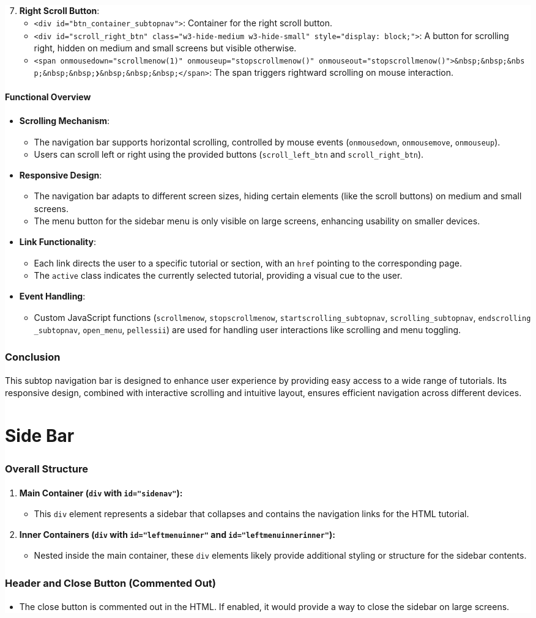7. **Right Scroll Button**:
   - `<div id="btn_container_subtopnav">`: Container for the right scroll button.
   - `<div id="scroll_right_btn" class="w3-hide-medium w3-hide-small" style="display: block;">`: A button for scrolling right, hidden on medium and small screens but visible otherwise.
   - `<span onmousedown="scrollmenow(1)" onmouseup="stopscrollmenow()" onmouseout="stopscrollmenow()">&nbsp;&nbsp;&nbsp;&nbsp;&nbsp;❯&nbsp;&nbsp;&nbsp;</span>`: The span triggers rightward scrolling on mouse interaction.

#### Functional Overview

- **Scrolling Mechanism**:
  - The navigation bar supports horizontal scrolling, controlled by mouse events (`onmousedown`, `onmousemove`, `onmouseup`).
  - Users can scroll left or right using the provided buttons (`scroll_left_btn` and `scroll_right_btn`).

- **Responsive Design**:
  - The navigation bar adapts to different screen sizes, hiding certain elements (like the scroll buttons) on medium and small screens.
  - The menu button for the sidebar menu is only visible on large screens, enhancing usability on smaller devices.

- **Link Functionality**:
  - Each link directs the user to a specific tutorial or section, with an `href` pointing to the corresponding page.
  - The `active` class indicates the currently selected tutorial, providing a visual cue to the user.

- **Event Handling**:
  - Custom JavaScript functions (`scrollmenow`, `stopscrollmenow`, `startscrolling_subtopnav`, `scrolling_subtopnav`, `endscrolling_subtopnav`, `open_menu`, `pellessii`) are used for handling user interactions like scrolling and menu toggling.

### Conclusion

This subtop navigation bar is designed to enhance user experience by providing easy access to a wide range of tutorials. Its responsive design, combined with interactive scrolling and intuitive layout, ensures efficient navigation across different devices.

# Side Bar 
### Overall Structure

1. **Main Container (`div` with `id="sidenav"`):**
   - This `div` element represents a sidebar that collapses and contains the navigation links for the HTML tutorial.

2. **Inner Containers (`div` with `id="leftmenuinner"` and `id="leftmenuinnerinner"`):**
   - Nested inside the main container, these `div` elements likely provide additional styling or structure for the sidebar contents.

### Header and Close Button (Commented Out)

- The close button is commented out in the HTML. If enabled, it would provide a way to close the sidebar on large screens.
